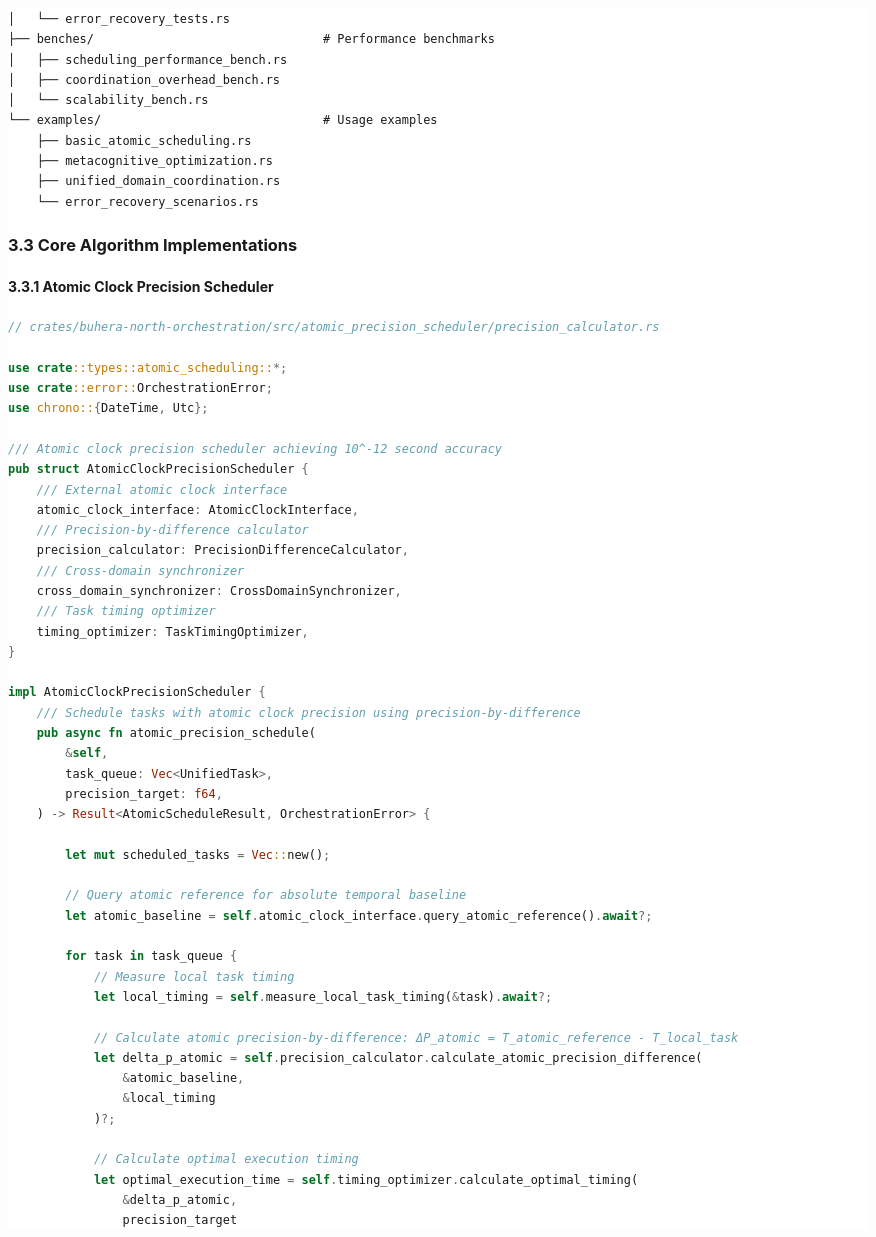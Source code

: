 ```
│   └── error_recovery_tests.rs
├── benches/                                # Performance benchmarks
│   ├── scheduling_performance_bench.rs
│   ├── coordination_overhead_bench.rs
│   └── scalability_bench.rs
└── examples/                               # Usage examples
    ├── basic_atomic_scheduling.rs
    ├── metacognitive_optimization.rs
    ├── unified_domain_coordination.rs
    └── error_recovery_scenarios.rs
```

### 3.3 Core Algorithm Implementations

#### 3.3.1 Atomic Clock Precision Scheduler

```rust
// crates/buhera-north-orchestration/src/atomic_precision_scheduler/precision_calculator.rs

use crate::types::atomic_scheduling::*;
use crate::error::OrchestrationError;
use chrono::{DateTime, Utc};

/// Atomic clock precision scheduler achieving 10^-12 second accuracy
pub struct AtomicClockPrecisionScheduler {
    /// External atomic clock interface
    atomic_clock_interface: AtomicClockInterface,
    /// Precision-by-difference calculator
    precision_calculator: PrecisionDifferenceCalculator,
    /// Cross-domain synchronizer
    cross_domain_synchronizer: CrossDomainSynchronizer,
    /// Task timing optimizer
    timing_optimizer: TaskTimingOptimizer,
}

impl AtomicClockPrecisionScheduler {
    /// Schedule tasks with atomic clock precision using precision-by-difference
    pub async fn atomic_precision_schedule(
        &self,
        task_queue: Vec<UnifiedTask>,
        precision_target: f64,
    ) -> Result<AtomicScheduleResult, OrchestrationError> {
        
        let mut scheduled_tasks = Vec::new();
        
        // Query atomic reference for absolute temporal baseline
        let atomic_baseline = self.atomic_clock_interface.query_atomic_reference().await?;
        
        for task in task_queue {
            // Measure local task timing
            let local_timing = self.measure_local_task_timing(&task).await?;
            
            // Calculate atomic precision-by-difference: ΔP_atomic = T_atomic_reference - T_local_task
            let delta_p_atomic = self.precision_calculator.calculate_atomic_precision_difference(
                &atomic_baseline,
                &local_timing
            )?;
            
            // Calculate optimal execution timing
            let optimal_execution_time = self.timing_optimizer.calculate_optimal_timing(
                &delta_p_atomic,
                precision_target
```